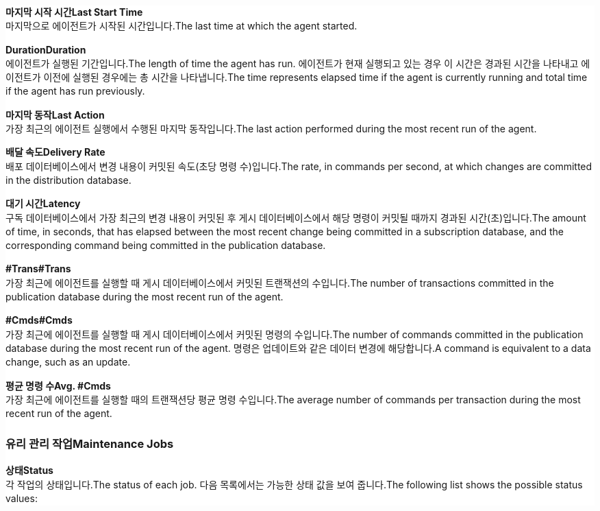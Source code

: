  <span data-ttu-id="c3f9f-188">**마지막 시작 시간**</span><span class="sxs-lookup"><span data-stu-id="c3f9f-188">**Last Start Time**</span></span>  
 <span data-ttu-id="c3f9f-189">마지막으로 에이전트가 시작된 시간입니다.</span><span class="sxs-lookup"><span data-stu-id="c3f9f-189">The last time at which the agent started.</span></span>  
  
 <span data-ttu-id="c3f9f-190">**Duration**</span><span class="sxs-lookup"><span data-stu-id="c3f9f-190">**Duration**</span></span>  
 <span data-ttu-id="c3f9f-191">에이전트가 실행된 기간입니다.</span><span class="sxs-lookup"><span data-stu-id="c3f9f-191">The length of time the agent has run.</span></span> <span data-ttu-id="c3f9f-192">에이전트가 현재 실행되고 있는 경우 이 시간은 경과된 시간을 나타내고 에이전트가 이전에 실행된 경우에는 총 시간을 나타냅니다.</span><span class="sxs-lookup"><span data-stu-id="c3f9f-192">The time represents elapsed time if the agent is currently running and total time if the agent has run previously.</span></span>  
  
 <span data-ttu-id="c3f9f-193">**마지막 동작**</span><span class="sxs-lookup"><span data-stu-id="c3f9f-193">**Last Action**</span></span>  
 <span data-ttu-id="c3f9f-194">가장 최근의 에이전트 실행에서 수행된 마지막 동작입니다.</span><span class="sxs-lookup"><span data-stu-id="c3f9f-194">The last action performed during the most recent run of the agent.</span></span>  
  
 <span data-ttu-id="c3f9f-195">**배달 속도**</span><span class="sxs-lookup"><span data-stu-id="c3f9f-195">**Delivery Rate**</span></span>  
 <span data-ttu-id="c3f9f-196">배포 데이터베이스에서 변경 내용이 커밋된 속도(초당 명령 수)입니다.</span><span class="sxs-lookup"><span data-stu-id="c3f9f-196">The rate, in commands per second, at which changes are committed in the distribution database.</span></span>  
  
 <span data-ttu-id="c3f9f-197">**대기 시간**</span><span class="sxs-lookup"><span data-stu-id="c3f9f-197">**Latency**</span></span>  
 <span data-ttu-id="c3f9f-198">구독 데이터베이스에서 가장 최근의 변경 내용이 커밋된 후 게시 데이터베이스에서 해당 명령이 커밋될 때까지 경과된 시간(초)입니다.</span><span class="sxs-lookup"><span data-stu-id="c3f9f-198">The amount of time, in seconds, that has elapsed between the most recent change being committed in a subscription database, and the corresponding command being committed in the publication database.</span></span>  
  
 <span data-ttu-id="c3f9f-199">**#Trans**</span><span class="sxs-lookup"><span data-stu-id="c3f9f-199">**#Trans**</span></span>  
 <span data-ttu-id="c3f9f-200">가장 최근에 에이전트를 실행할 때 게시 데이터베이스에서 커밋된 트랜잭션의 수입니다.</span><span class="sxs-lookup"><span data-stu-id="c3f9f-200">The number of transactions committed in the publication database during the most recent run of the agent.</span></span>  
  
 <span data-ttu-id="c3f9f-201">**#Cmds**</span><span class="sxs-lookup"><span data-stu-id="c3f9f-201">**#Cmds**</span></span>  
 <span data-ttu-id="c3f9f-202">가장 최근에 에이전트를 실행할 때 게시 데이터베이스에서 커밋된 명령의 수입니다.</span><span class="sxs-lookup"><span data-stu-id="c3f9f-202">The number of commands committed in the publication database during the most recent run of the agent.</span></span> <span data-ttu-id="c3f9f-203">명령은 업데이트와 같은 데이터 변경에 해당합니다.</span><span class="sxs-lookup"><span data-stu-id="c3f9f-203">A command is equivalent to a data change, such as an update.</span></span>  
  
 <span data-ttu-id="c3f9f-204">**평균 명령 수**</span><span class="sxs-lookup"><span data-stu-id="c3f9f-204">**Avg. #Cmds**</span></span>  
 <span data-ttu-id="c3f9f-205">가장 최근에 에이전트를 실행할 때의 트랜잭션당 평균 명령 수입니다.</span><span class="sxs-lookup"><span data-stu-id="c3f9f-205">The average number of commands per transaction during the most recent run of the agent.</span></span>  
  
### <a name="maintenance-jobs"></a><span data-ttu-id="c3f9f-206">유리 관리 작업</span><span class="sxs-lookup"><span data-stu-id="c3f9f-206">Maintenance Jobs</span></span>  
 <span data-ttu-id="c3f9f-207">**상태**</span><span class="sxs-lookup"><span data-stu-id="c3f9f-207">**Status**</span></span>  
 <span data-ttu-id="c3f9f-208">각 작업의 상태입니다.</span><span class="sxs-lookup"><span data-stu-id="c3f9f-208">The status of each job.</span></span> <span data-ttu-id="c3f9f-209">다음 목록에서는 가능한 상태 값을 보여 줍니다.</span><span class="sxs-lookup"><span data-stu-id="c3f9f-209">The following list shows the possible status values:</span></span>  
  